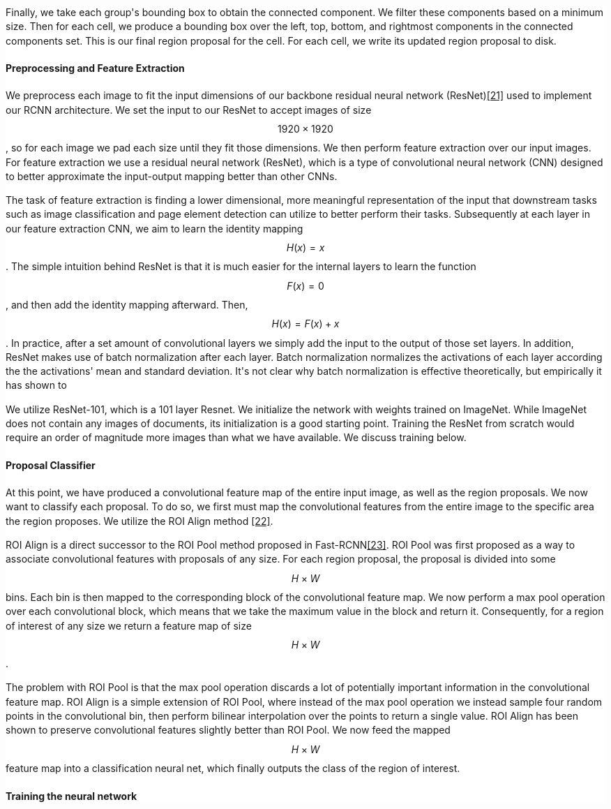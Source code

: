 Finally, we take each group's bounding box to obtain the connected component. We filter these components based on a minimum size. Then for each cell, we produce a bounding box over the left, top, bottom, and rightmost components in the connected components set. This is our final region proposal for the cell. For each cell, we write its updated region proposal to disk.

#### Preprocessing and Feature Extraction

We preprocess each image to fit the input dimensions of our backbone residual neural network (ResNet)[[21]](#ref21) used to implement our RCNN architecture. We set the input to our ResNet to accept images of size $$1920 \times 1920$$, so for each image we pad each size until they fit those dimensions. We then perform feature extraction over our input images. For feature extraction we use a residual neural network (ResNet), which is a type of convolutional neural network (CNN) designed to better approximate the input-output mapping better than other CNNs.

The task of feature extraction is finding a lower dimensional, more meaningful representation of the input that downstream tasks such as image classification and page element detection can utilize to better perform their tasks. Subsequently at each layer in our feature extraction CNN, we aim to learn the identity mapping $$H(x) = x$$. The simple intuition behind ResNet is that it is much easier for the internal layers to learn the function $$F(x) = 0$$, and then add the identity mapping afterward. Then, $$H(x) = F(x) + x$$. In practice, after a set amount of convolutional layers we simply add the input to the output of those set layers. In addition, ResNet makes use of batch normalization after each layer. Batch normalization normalizes the activations of each layer according the the activations' mean and standard deviation. It's not clear why batch normalization is effective theoretically, but empirically it has shown to

We utilize ResNet-101, which is a 101 layer Resnet. We initialize the network with weights trained on ImageNet. While ImageNet does not contain any images of documents, its initialization is a good starting point. Training the ResNet from scratch would require an order of magnitude more images than what we have available. We discuss training below. 

#### Proposal Classifier

At this point, we have produced a convolutional feature map of the entire input image, as well as the region proposals. We now want to classify each proposal. To do so, we first must map the convolutional features from the entire image to the specific area the region proposes. We utilize the ROI Align method [[22]](#ref22).

ROI Align is a direct successor to the ROI Pool method proposed in Fast-RCNN[[23]](#ref23). ROI Pool was first proposed as a way to associate convolutional features with proposals of any size. For each region proposal, the proposal is divided into some $$H \times W$$ bins. Each bin is then mapped to the corresponding block of the convolutional feature map. We now perform a max pool operation over each convolutional block, which means that we take the maximum value in the block and return it. Consequently, for a region of interest of any size we return a feature map of size $$H \times W$$.

The problem with ROI Pool is that the max pool operation discards a lot of potentially important information in the convolutional feature map. ROI Align is a simple extension of ROI Pool, where instead of the max pool operation we instead sample four random points in the convolutional bin, then perform bilinear interpolation over the points to return a single value. ROI Align has been shown to preserve convolutional features slightly better than ROI Pool. We now feed the mapped $$H \times W$$ feature map into a classification neural net, which finally outputs the class of the region of interest.

#### Training the neural network

